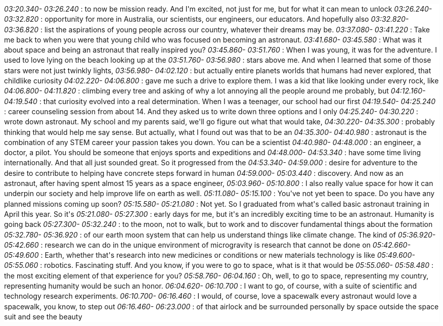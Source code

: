 *03:20.340- 03:26.240* :  to now be mission ready. And I'm excited, not just for me, but for what it can mean to unlock
*03:26.240- 03:32.820* :  opportunity for more in Australia, our scientists, our engineers, our educators. And hopefully also
*03:32.820- 03:36.820* :  list the aspirations of young people across our country, whatever their dreams may be.
*03:37.080- 03:41.220* :  Take me back to when you were that young child who was focused on becoming an astronaut.
*03:41.680- 03:45.580* :  What was it about space and being an astronaut that really inspired you?
*03:45.860- 03:51.760* :  When I was young, it was for the adventure. I used to love lying on the beach looking up at the
*03:51.760- 03:56.980* :  stars above me. And when I learned that some of those stars were not just twinkly lights,
*03:56.980- 04:02.120* :  but actually entire planets worlds that humans had never explored, that childlike curiosity
*04:02.220- 04:06.800* :  gave me such a drive to explore them. I was a kid that like looking under every rock, like
*04:06.800- 04:11.820* :  climbing every tree and asking of why a lot annoying all the people around me probably, but
*04:12.160- 04:19.540* :  that curiosity evolved into a real determination. When I was a teenager, our school had our first
*04:19.540- 04:25.240* :  career counseling session from about 14. And they asked us to write down three options and I only
*04:25.240- 04:30.220* :  wrote down astronaut. My school and my parents said, we'll go figure out what that would take,
*04:30.220- 04:35.300* :  probably thinking that would help me say sense. But actually, what I found out was that to be an
*04:35.300- 04:40.980* :  astronaut is the combination of any STEM career your passion takes you down. You can be a scientist
*04:40.980- 04:48.000* :  an engineer, a doctor, a pilot. You should be someone that enjoys sports and expeditions and
*04:48.000- 04:53.340* :  have some time living internationally. And that all just sounded great. So it progressed from the
*04:53.340- 04:59.000* :  desire for adventure to the desire to contribute to helping have concrete steps forward in human
*04:59.000- 05:03.440* :  discovery. And now as an astronaut, after having spent almost 15 years as a space engineer,
*05:03.960- 05:10.800* :  I also really value space for how it can underpin our society and help improve life on earth as well.
*05:11.080- 05:15.100* :  You've not yet been to space. Do you have any planned missions coming up soon?
*05:15.580- 05:21.080* :  Not yet. So I graduated from what's called basic astronaut training in April this year. So it's
*05:21.080- 05:27.300* :  early days for me, but it's an incredibly exciting time to be an astronaut. Humanity is going back
*05:27.300- 05:32.240* :  to the moon, not to walk, but to work and to discover fundamental things about the formation
*05:32.780- 05:36.920* :  of our earth moon system that can help us understand things like climate change. The kind of
*05:36.920- 05:42.660* :  research we can do in the unique environment of microgravity is research that cannot be done on
*05:42.660- 05:49.600* :  Earth, whether that's research into new medicines or conditions or new materials technology is like
*05:49.600- 05:55.060* :  robotics. Fascinating stuff. And you know, if you were to go to space, what is it that would be
*05:55.060- 05:58.480* :  the most exciting element of that experience for you?
*05:58.760- 06:04.160* :  Oh, well, to go to space, representing my country, representing humanity would be such an honor.
*06:04.620- 06:10.700* :  I want to go, of course, with a suite of scientific and technology research experiments.
*06:10.700- 06:16.460* :  I would, of course, love a spacewalk every astronaut would love a spacewalk, you know, to step out
*06:16.460- 06:23.000* :  of that airlock and be surrounded personally by space outside the space suit and see the beauty